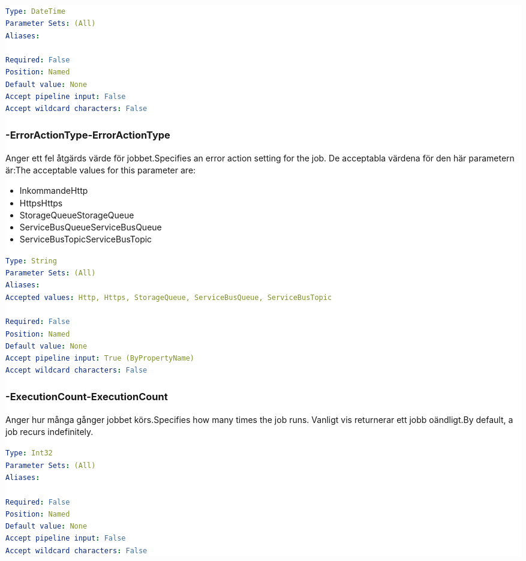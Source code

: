 ```yaml
Type: DateTime
Parameter Sets: (All)
Aliases: 

Required: False
Position: Named
Default value: None
Accept pipeline input: False
Accept wildcard characters: False
```

### <span data-ttu-id="aebce-118">-ErrorActionType</span><span class="sxs-lookup"><span data-stu-id="aebce-118">-ErrorActionType</span></span>
<span data-ttu-id="aebce-119">Anger ett fel åtgärds värde för jobbet.</span><span class="sxs-lookup"><span data-stu-id="aebce-119">Specifies an error action setting for the job.</span></span>
<span data-ttu-id="aebce-120">De acceptabla värdena för den här parametern är:</span><span class="sxs-lookup"><span data-stu-id="aebce-120">The acceptable values for this parameter are:</span></span>

- <span data-ttu-id="aebce-121">Inkommande</span><span class="sxs-lookup"><span data-stu-id="aebce-121">Http</span></span> 
- <span data-ttu-id="aebce-122">Https</span><span class="sxs-lookup"><span data-stu-id="aebce-122">Https</span></span> 
- <span data-ttu-id="aebce-123">StorageQueue</span><span class="sxs-lookup"><span data-stu-id="aebce-123">StorageQueue</span></span> 
- <span data-ttu-id="aebce-124">ServiceBusQueue</span><span class="sxs-lookup"><span data-stu-id="aebce-124">ServiceBusQueue</span></span> 
- <span data-ttu-id="aebce-125">ServiceBusTopic</span><span class="sxs-lookup"><span data-stu-id="aebce-125">ServiceBusTopic</span></span>

```yaml
Type: String
Parameter Sets: (All)
Aliases: 
Accepted values: Http, Https, StorageQueue, ServiceBusQueue, ServiceBusTopic

Required: False
Position: Named
Default value: None
Accept pipeline input: True (ByPropertyName)
Accept wildcard characters: False
```

### <span data-ttu-id="aebce-126">-ExecutionCount</span><span class="sxs-lookup"><span data-stu-id="aebce-126">-ExecutionCount</span></span>
<span data-ttu-id="aebce-127">Anger hur många gånger jobbet körs.</span><span class="sxs-lookup"><span data-stu-id="aebce-127">Specifies how many times the job runs.</span></span>
<span data-ttu-id="aebce-128">Vanligt vis returnerar ett jobb oändligt.</span><span class="sxs-lookup"><span data-stu-id="aebce-128">By default, a job recurs indefinitely.</span></span>

```yaml
Type: Int32
Parameter Sets: (All)
Aliases: 

Required: False
Position: Named
Default value: None
Accept pipeline input: False
Accept wildcard characters: False
```
